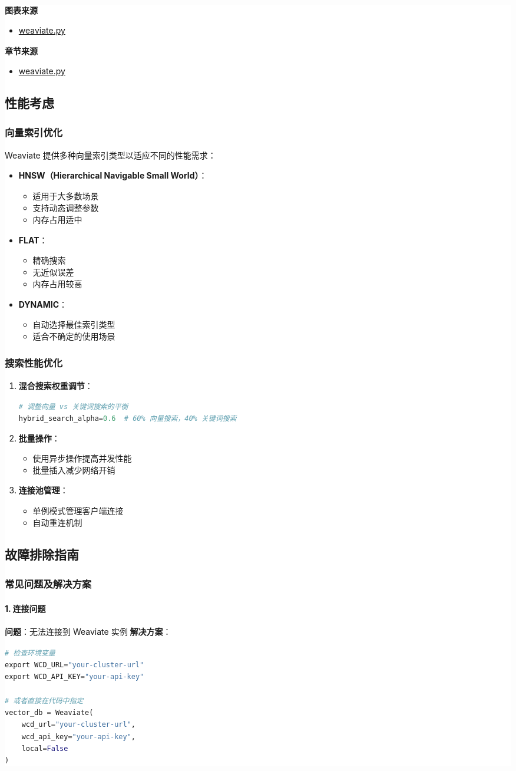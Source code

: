 **图表来源**
- [weaviate.py](file://libs/agno/agno/vectordb/weaviate/weaviate.py#L1-L25)

**章节来源**
- [weaviate.py](file://libs/agno/agno/vectordb/weaviate/weaviate.py#L1-L25)

## 性能考虑

### 向量索引优化

Weaviate 提供多种向量索引类型以适应不同的性能需求：

- **HNSW（Hierarchical Navigable Small World）**：
  - 适用于大多数场景
  - 支持动态调整参数
  - 内存占用适中

- **FLAT**：
  - 精确搜索
  - 无近似误差
  - 内存占用较高

- **DYNAMIC**：
  - 自动选择最佳索引类型
  - 适合不确定的使用场景

### 搜索性能优化

1. **混合搜索权重调节**：
   ```python
   # 调整向量 vs 关键词搜索的平衡
   hybrid_search_alpha=0.6  # 60% 向量搜索，40% 关键词搜索
   ```

2. **批量操作**：
   - 使用异步操作提高并发性能
   - 批量插入减少网络开销

3. **连接池管理**：
   - 单例模式管理客户端连接
   - 自动重连机制

## 故障排除指南

### 常见问题及解决方案

#### 1. 连接问题

**问题**：无法连接到 Weaviate 实例
**解决方案**：
```python
# 检查环境变量
export WCD_URL="your-cluster-url"
export WCD_API_KEY="your-api-key"

# 或者直接在代码中指定
vector_db = Weaviate(
    wcd_url="your-cluster-url",
    wcd_api_key="your-api-key",
    local=False
)
```

